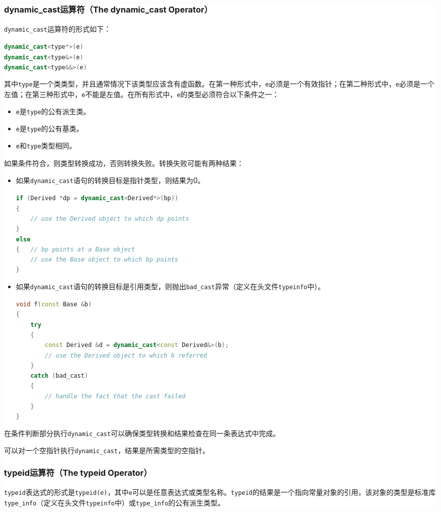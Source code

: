 ### dynamic_cast运算符（The dynamic_cast Operator）

`dynamic_cast`运算符的形式如下：

```c++
dynamic_cast<type*>(e)
dynamic_cast<type&>(e)
dynamic_cast<type&&>(e)
```

其中`type`是一个类类型，并且通常情况下该类型应该含有虚函数。在第一种形式中，`e`必须是一个有效指针；在第二种形式中，`e`必须是一个左值；在第三种形式中，`e`不能是左值。在所有形式中，`e`的类型必须符合以下条件之一：

- `e`是`type`的公有派生类。

- `e`是`type`的公有基类。

- `e`和`type`类型相同。

如果条件符合，则类型转换成功，否则转换失败。转换失败可能有两种结果：

- 如果`dynamic_cast`语句的转换目标是指针类型，则结果为0。

  ```c++
  if (Derived *dp = dynamic_cast<Derived*>(bp))
  {
      // use the Derived object to which dp points
  }
  else
  {   // bp points at a Base object
      // use the Base object to which bp points
  }
  ```

- 如果`dynamic_cast`语句的转换目标是引用类型，则抛出`bad_cast`异常（定义在头文件`typeinfo`中）。

  ```c++
  void f(const Base &b)
  {
      try
      {
          const Derived &d = dynamic_cast<const Derived&>(b);
          // use the Derived object to which b referred
      }
      catch (bad_cast)
      {
          // handle the fact that the cast failed
      }
  }
  ```

在条件判断部分执行`dynamic_cast`可以确保类型转换和结果检查在同一条表达式中完成。

可以对一个空指针执行`dynamic_cast`，结果是所需类型的空指针。

### typeid运算符（The typeid Operator）

`typeid`表达式的形式是`typeid(e)`，其中`e`可以是任意表达式或类型名称。`typeid`的结果是一个指向常量对象的引用，该对象的类型是标准库`type_info`（定义在头文件`typeinfo`中）或`type_info`的公有派生类型。

